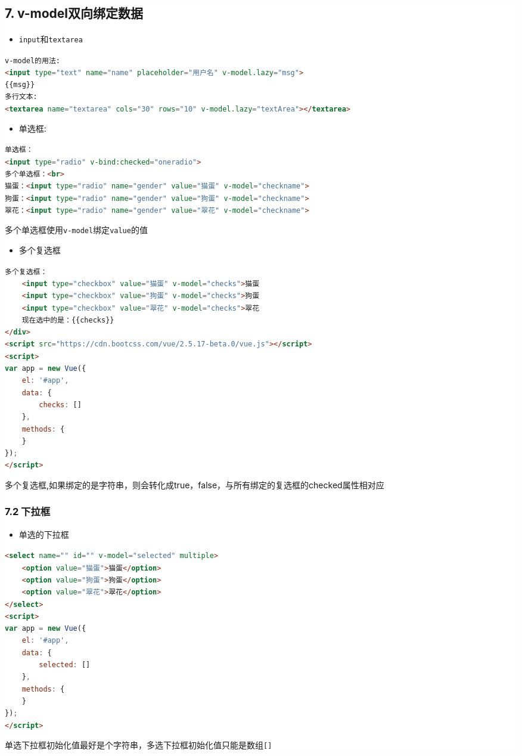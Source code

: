 ## 7. v-model双向绑定数据
* ` input `和` textarea `
```html
v-model的用法:
<input type="text" name="name" placeholder="用户名" v-model.lazy="msg">
{{msg}}
多行文本:
<textarea name="textarea" cols="30" rows="10" v-model.lazy="textArea"></textarea>
```
* 单选框:
```html
单选框：
<input type="radio" v-bind:checked="oneradio">
多个单选框：<br>
猫蛋：<input type="radio" name="gender" value="猫蛋" v-model="checkname">
狗蛋：<input type="radio" name="gender" value="狗蛋" v-model="checkname">
翠花：<input type="radio" name="gender" value="翠花" v-model="checkname">
```
多个单选框使用` v-model `绑定` value `的值
* 多个复选框
```html
多个复选框：
    <input type="checkbox" value="猫蛋" v-model="checks">猫蛋
    <input type="checkbox" value="狗蛋" v-model="checks">狗蛋
    <input type="checkbox" value="翠花" v-model="checks">翠花
    现在选中的是：{{checks}}
</div>
<script src="https://cdn.bootcss.com/vue/2.5.17-beta.0/vue.js"></script>
<script>
var app = new Vue({
    el: '#app',
    data: {
        checks: []
    },
    methods: {
    }
});
</script>
```
多个复选框,如果绑定的是字符串，则会转化成true，false，与所有绑定的复选框的checked属性相对应
### 7.2 下拉框
* 单选的下拉框
```html
<select name="" id="" v-model="selected" multiple>
    <option value="猫蛋">猫蛋</option>
    <option value="狗蛋">狗蛋</option>
    <option value="翠花">翠花</option>
</select>
<script>
var app = new Vue({
    el: '#app',
    data: {
        selected: []
    },
    methods: {
    }
});
</script>
```
单选下拉框初始化值最好是个字符串，多选下拉框初始化值只能是数组` [] `
